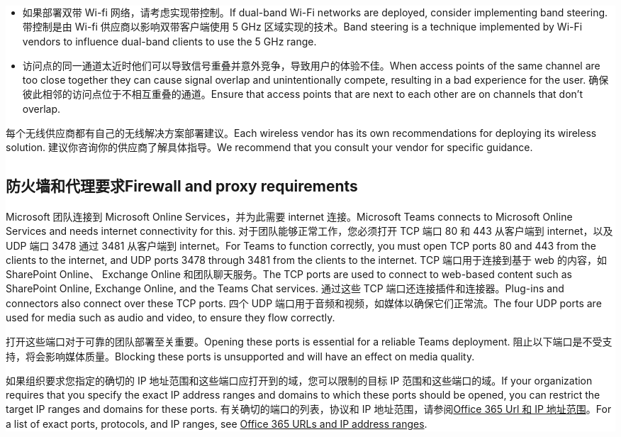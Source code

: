 -   <span data-ttu-id="6f5ad-194">如果部署双带 Wi-fi 网络，请考虑实现带控制。</span><span class="sxs-lookup"><span data-stu-id="6f5ad-194">If dual-band Wi-Fi networks are deployed, consider implementing band steering.</span></span> <span data-ttu-id="6f5ad-195">带控制是由 Wi-fi 供应商以影响双带客户端使用 5 GHz 区域实现的技术。</span><span class="sxs-lookup"><span data-stu-id="6f5ad-195">Band steering is a technique implemented by Wi-Fi vendors to influence dual-band clients to use the 5 GHz range.</span></span>

-   <span data-ttu-id="6f5ad-196">访问点的同一通道太近时他们可以导致信号重叠并意外竞争，导致用户的体验不佳。</span><span class="sxs-lookup"><span data-stu-id="6f5ad-196">When access points of the same channel are too close together they can cause signal overlap and unintentionally compete, resulting in a bad experience for the user.</span></span> <span data-ttu-id="6f5ad-197">确保彼此相邻的访问点位于不相互重叠的通道。</span><span class="sxs-lookup"><span data-stu-id="6f5ad-197">Ensure that access points that are next to each other are on channels that don’t overlap.</span></span>

<span data-ttu-id="6f5ad-198">每个无线供应商都有自己的无线解决方案部署建议。</span><span class="sxs-lookup"><span data-stu-id="6f5ad-198">Each wireless vendor has its own recommendations for deploying its wireless solution.</span></span> <span data-ttu-id="6f5ad-199">建议你咨询你的供应商了解具体指导。</span><span class="sxs-lookup"><span data-stu-id="6f5ad-199">We recommend that you consult your vendor for specific guidance.</span></span>



## <a name="firewall-and-proxy-requirements"></a><span data-ttu-id="6f5ad-200">防火墙和代理要求</span><span class="sxs-lookup"><span data-stu-id="6f5ad-200">Firewall and proxy requirements</span></span>

<span data-ttu-id="6f5ad-201">Microsoft 团队连接到 Microsoft Online Services，并为此需要 internet 连接。</span><span class="sxs-lookup"><span data-stu-id="6f5ad-201">Microsoft Teams connects to Microsoft Online Services and needs internet connectivity for this.</span></span> <span data-ttu-id="6f5ad-202">对于团队能够正常工作，您必须打开 TCP 端口 80 和 443 从客户端到 internet，以及 UDP 端口 3478 通过 3481 从客户端到 internet。</span><span class="sxs-lookup"><span data-stu-id="6f5ad-202">For Teams to function correctly, you must open TCP ports 80 and 443 from the clients to the internet, and UDP ports 3478 through 3481 from the clients to the internet.</span></span> <span data-ttu-id="6f5ad-203">TCP 端口用于连接到基于 web 的内容，如 SharePoint Online、 Exchange Online 和团队聊天服务。</span><span class="sxs-lookup"><span data-stu-id="6f5ad-203">The TCP ports are used to connect to web-based content such as SharePoint Online, Exchange Online, and the Teams Chat services.</span></span>
<span data-ttu-id="6f5ad-204">通过这些 TCP 端口还连接插件和连接器。</span><span class="sxs-lookup"><span data-stu-id="6f5ad-204">Plug-ins and connectors also connect over these TCP ports.</span></span> <span data-ttu-id="6f5ad-205">四个 UDP 端口用于音频和视频，如媒体以确保它们正常流。</span><span class="sxs-lookup"><span data-stu-id="6f5ad-205">The four UDP ports are used for media such as audio and video, to ensure they flow correctly.</span></span>

<span data-ttu-id="6f5ad-206">打开这些端口对于可靠的团队部署至关重要。</span><span class="sxs-lookup"><span data-stu-id="6f5ad-206">Opening these ports is essential for a reliable Teams deployment.</span></span> <span data-ttu-id="6f5ad-207">阻止以下端口是不受支持，将会影响媒体质量。</span><span class="sxs-lookup"><span data-stu-id="6f5ad-207">Blocking these ports is unsupported and will have an effect on media quality.</span></span>

<span data-ttu-id="6f5ad-208">如果组织要求您指定的确切的 IP 地址范围和这些端口应打开到的域，您可以限制的目标 IP 范围和这些端口的域。</span><span class="sxs-lookup"><span data-stu-id="6f5ad-208">If your organization requires that you specify the exact IP address ranges and domains to which these ports should be opened, you can restrict the target IP ranges and domains for these ports.</span></span> <span data-ttu-id="6f5ad-209">有关确切的端口的列表，协议和 IP 地址范围，请参阅[Office 365 Url 和 IP 地址范围](https://support.office.com/article/Office-365-URLs-and-IP-address-ranges-8548a211-3fe7-47cb-abb1-355ea5aa88a2#bkmk_teams)。</span><span class="sxs-lookup"><span data-stu-id="6f5ad-209">For a list of exact ports, protocols, and IP ranges, see [Office 365 URLs and IP address ranges](https://support.office.com/article/Office-365-URLs-and-IP-address-ranges-8548a211-3fe7-47cb-abb1-355ea5aa88a2#bkmk_teams).</span></span>